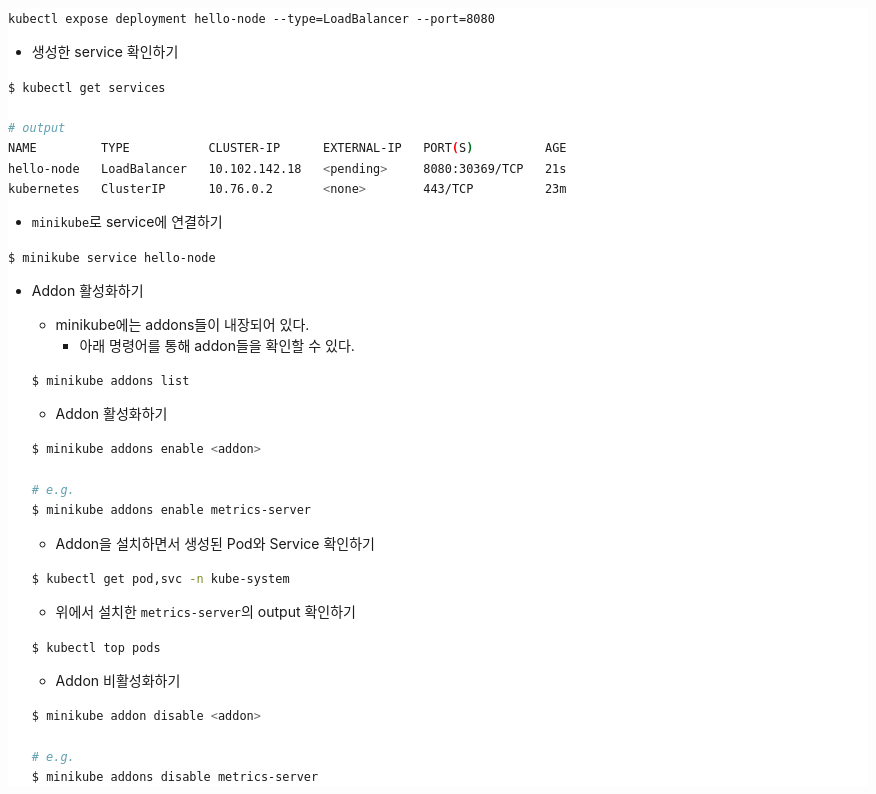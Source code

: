   ```
  kubectl expose deployment hello-node --type=LoadBalancer --port=8080
  ```

  - 생성한 service 확인하기

  ```bash
  $ kubectl get services
  
  # output
  NAME         TYPE           CLUSTER-IP      EXTERNAL-IP   PORT(S)          AGE
  hello-node   LoadBalancer   10.102.142.18   <pending>     8080:30369/TCP   21s
  kubernetes   ClusterIP      10.76.0.2       <none>        443/TCP          23m
  ```

  - `minikube`로 service에 연결하기

  ```bash
  $ minikube service hello-node
  ```



- Addon 활성화하기

  - minikube에는 addons들이 내장되어 있다.
    - 아래 명령어를 통해 addon들을 확인할 수 있다.

  ```bash
  $ minikube addons list
  ```

  - Addon 활성화하기

  ```bash
  $ minikube addons enable <addon>
  
  # e.g.
  $ minikube addons enable metrics-server
  ```

  - Addon을 설치하면서 생성된 Pod와 Service 확인하기

  ```bash
  $ kubectl get pod,svc -n kube-system
  ```

  - 위에서 설치한 `metrics-server`의 output 확인하기

  ```bash
  $ kubectl top pods
  ```

  - Addon 비활성화하기

  ```bash
  $ minikube addon disable <addon>
  
  # e.g.
  $ minikube addons disable metrics-server
  ```
